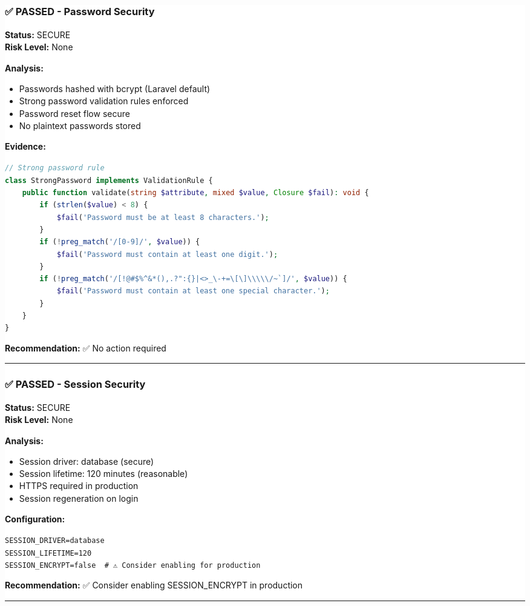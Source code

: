 
### ✅ PASSED - Password Security

**Status:** SECURE  
**Risk Level:** None

**Analysis:**
- Passwords hashed with bcrypt (Laravel default)
- Strong password validation rules enforced
- Password reset flow secure
- No plaintext passwords stored

**Evidence:**
```php
// Strong password rule
class StrongPassword implements ValidationRule {
    public function validate(string $attribute, mixed $value, Closure $fail): void {
        if (strlen($value) < 8) {
            $fail('Password must be at least 8 characters.');
        }
        if (!preg_match('/[0-9]/', $value)) {
            $fail('Password must contain at least one digit.');
        }
        if (!preg_match('/[!@#$%^&*(),.?":{}|<>_\-+=\[\]\\\\\/~`]/', $value)) {
            $fail('Password must contain at least one special character.');
        }
    }
}
```

**Recommendation:** ✅ No action required

---

### ✅ PASSED - Session Security

**Status:** SECURE  
**Risk Level:** None

**Analysis:**
- Session driver: database (secure)
- Session lifetime: 120 minutes (reasonable)
- HTTPS required in production
- Session regeneration on login

**Configuration:**
```env
SESSION_DRIVER=database
SESSION_LIFETIME=120
SESSION_ENCRYPT=false  # ⚠️ Consider enabling for production
```

**Recommendation:** ✅ Consider enabling SESSION_ENCRYPT in production

---
